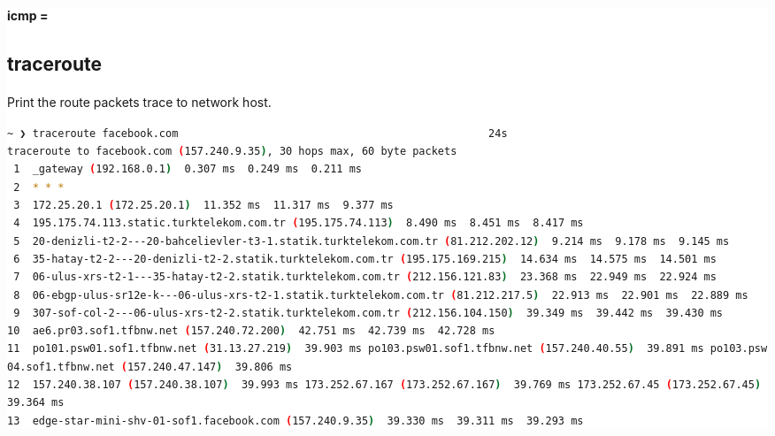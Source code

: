 **icmp =** 

## traceroute

Print the route packets trace to network host.

```bash
~ ❯ traceroute facebook.com                                                 24s
traceroute to facebook.com (157.240.9.35), 30 hops max, 60 byte packets
 1  _gateway (192.168.0.1)  0.307 ms  0.249 ms  0.211 ms
 2  * * *
 3  172.25.20.1 (172.25.20.1)  11.352 ms  11.317 ms  9.377 ms
 4  195.175.74.113.static.turktelekom.com.tr (195.175.74.113)  8.490 ms  8.451 ms  8.417 ms
 5  20-denizli-t2-2---20-bahcelievler-t3-1.statik.turktelekom.com.tr (81.212.202.12)  9.214 ms  9.178 ms  9.145 ms
 6  35-hatay-t2-2---20-denizli-t2-2.statik.turktelekom.com.tr (195.175.169.215)  14.634 ms  14.575 ms  14.501 ms
 7  06-ulus-xrs-t2-1---35-hatay-t2-2.statik.turktelekom.com.tr (212.156.121.83)  23.368 ms  22.949 ms  22.924 ms
 8  06-ebgp-ulus-sr12e-k---06-ulus-xrs-t2-1.statik.turktelekom.com.tr (81.212.217.5)  22.913 ms  22.901 ms  22.889 ms
 9  307-sof-col-2---06-ulus-xrs-t2-2.statik.turktelekom.com.tr (212.156.104.150)  39.349 ms  39.442 ms  39.430 ms
10  ae6.pr03.sof1.tfbnw.net (157.240.72.200)  42.751 ms  42.739 ms  42.728 ms
11  po101.psw01.sof1.tfbnw.net (31.13.27.219)  39.903 ms po103.psw01.sof1.tfbnw.net (157.240.40.55)  39.891 ms po103.psw04.sof1.tfbnw.net (157.240.47.147)  39.806 ms
12  157.240.38.107 (157.240.38.107)  39.993 ms 173.252.67.167 (173.252.67.167)  39.769 ms 173.252.67.45 (173.252.67.45)  39.364 ms
13  edge-star-mini-shv-01-sof1.facebook.com (157.240.9.35)  39.330 ms  39.311 ms  39.293 ms
```